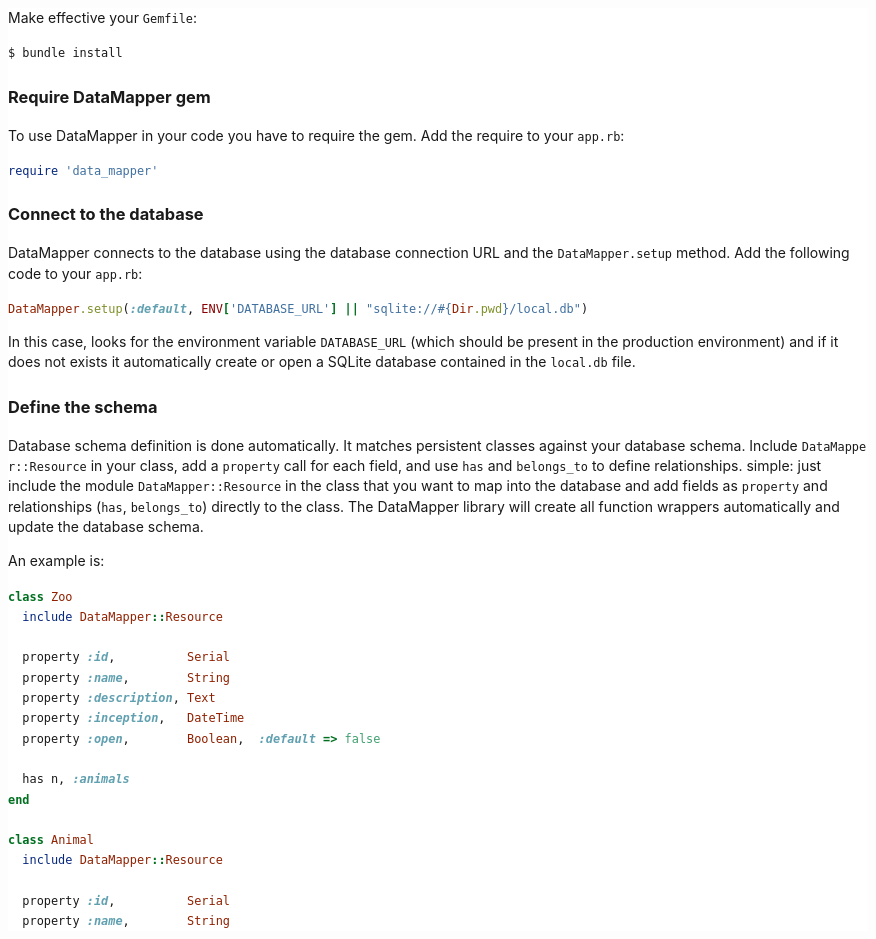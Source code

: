 Make effective your `Gemfile`:

```bash
$ bundle install
```

### Require DataMapper gem

To use DataMapper in your code you have to require the gem.
Add the require to your `app.rb`:

```ruby
require 'data_mapper'
```

### Connect to the database

DataMapper connects to the database using
the database connection URL 
and the `DataMapper.setup` method.
Add the following code to your `app.rb`:

```ruby
DataMapper.setup(:default, ENV['DATABASE_URL'] || "sqlite://#{Dir.pwd}/local.db")
```

In this case, looks for the environment variable 
`DATABASE_URL` (which should be present in the 
production environment) and if it does not exists
it automatically create or open a SQLite
database contained in the `local.db` file.

### Define the schema

Database schema definition is done automatically. 
It matches persistent classes against your
database schema.
Include `DataMapper::Resource` in your class,
add a `property` call for each field,
and use `has` and `belongs_to` to define
relationships.
simple: just include the module `DataMapper::Resource`
in the class that you want to map into the database and
add fields as `property` and relationships 
(`has`, `belongs_to`) directly to the class. 
The DataMapper library will create all function
wrappers automatically and update the database schema.

An example is:

```ruby
class Zoo
  include DataMapper::Resource

  property :id,          Serial
  property :name,        String
  property :description, Text
  property :inception,   DateTime
  property :open,        Boolean,  :default => false
  
  has n, :animals
end 

class Animal
  include DataMapper::Resource
  
  property :id,          Serial
  property :name,        String
```

[Bundler]: http://gembundler.com/ "Bundler home page"
[Ruby]: http://www.ruby-lang.org/en/downloads/ "Ruby Install"
[SQLite]: http://www.sqlite.org/download.html "SQLite Install"